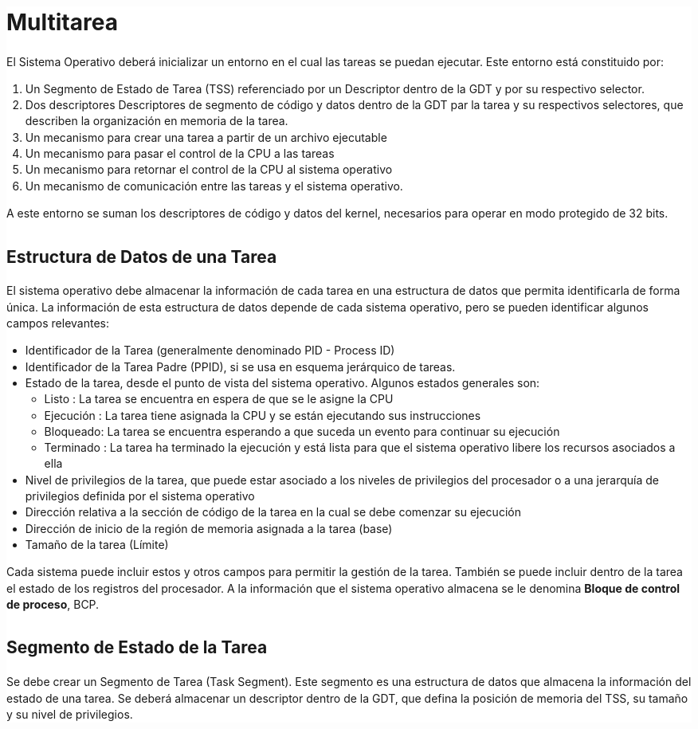 Multitarea
==========

El Sistema Operativo deberá inicializar un entorno en el cual las tareas se
puedan ejecutar. Este entorno está constituido por:

1. Un Segmento de Estado de Tarea (TSS) referenciado por un Descriptor dentro de
   la GDT y por su respectivo selector.
2. Dos descriptores Descriptores de segmento de código y datos dentro de la GDT
   par la tarea y su respectivos  selectores, que describen la organización en
   memoria de la tarea.
3. Un mecanismo para crear una tarea a partir de un archivo ejecutable
4. Un mecanismo para pasar el control de la CPU a las tareas
5. Un mecanismo para retornar el control de la CPU al sistema operativo
6. Un mecanismo de comunicación entre las tareas y el sistema operativo.

A este entorno se suman los descriptores de código y datos del kernel,
necesarios para operar en modo protegido de 32 bits.

Estructura de Datos de una Tarea
--------------------------------

El sistema operativo debe almacenar la información de cada tarea en una
estructura de datos que permita identificarla de forma única. La información de
esta estructura de datos depende de cada sistema operativo, pero se pueden
identificar algunos campos relevantes:

- Identificador de la Tarea (generalmente denominado PID - Process ID)
- Identificador de la Tarea Padre (PPID), si se usa en esquema jerárquico de tareas.
- Estado de la tarea, desde el punto de vista del sistema operativo. Algunos
  estados generales son:
  - Listo : La tarea se encuentra en espera de que se le asigne la CPU
  - Ejecución : La tarea tiene asignada la CPU y se están ejecutando sus instrucciones
  - Bloqueado: La tarea se encuentra esperando a que suceda un evento para continuar su ejecución
  - Terminado : La tarea ha terminado la ejecución y está lista para que el sistema operativo libere los recursos asociados a ella
- Nivel de privilegios de la tarea, que puede estar asociado a los niveles de privilegios del procesador o a una jerarquía de privilegios definida por el sistema operativo
- Dirección relativa a la sección de código de la tarea en la cual se debe comenzar su ejecución
- Dirección de inicio de la región de memoria asignada a la tarea (base)
- Tamaño de la tarea (Límite)

Cada sistema puede incluir estos y otros campos para permitir la gestión de la
tarea. También se puede incluir dentro de la tarea el estado de los registros
del procesador. A la información que el sistema operativo almacena se le
denomina __Bloque de control de proceso__, BCP.

Segmento de Estado de la Tarea
------------------------------

Se debe crear un Segmento de Tarea (Task Segment). Este segmento es una
estructura de datos que almacena la información del estado de una tarea. Se
deberá almacenar un descriptor dentro de la GDT, que defina la posición de
memoria del TSS, su tamaño y su nivel de privilegios.
